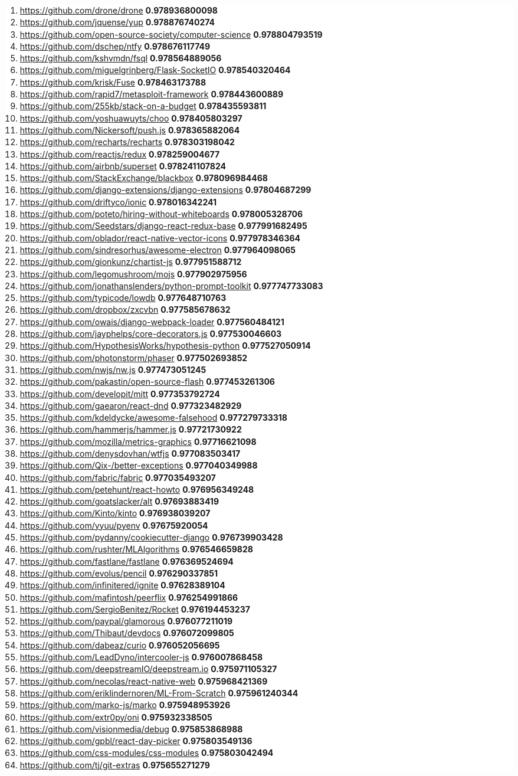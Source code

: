  1. https://github.com/drone/drone **0.978936800098**
 1. https://github.com/jquense/yup **0.978876740274**
 1. https://github.com/open-source-society/computer-science **0.978804793519**
 1. https://github.com/dschep/ntfy **0.978676117749**
 1. https://github.com/kshvmdn/fsql **0.978564889056**
 1. https://github.com/miguelgrinberg/Flask-SocketIO **0.978540320464**
 1. https://github.com/krisk/Fuse **0.978463173788**
 1. https://github.com/rapid7/metasploit-framework **0.978443600889**
 1. https://github.com/255kb/stack-on-a-budget **0.978435593811**
 1. https://github.com/yoshuawuyts/choo **0.978405803297**
 1. https://github.com/Nickersoft/push.js **0.978365882064**
 1. https://github.com/recharts/recharts **0.978303198042**
 1. https://github.com/reactjs/redux **0.978259004677**
 1. https://github.com/airbnb/superset **0.978241107824**
 1. https://github.com/StackExchange/blackbox **0.978096984468**
 1. https://github.com/django-extensions/django-extensions **0.97804687299**
 1. https://github.com/driftyco/ionic **0.978016342241**
 1. https://github.com/poteto/hiring-without-whiteboards **0.978005328706**
 1. https://github.com/Seedstars/django-react-redux-base **0.977991682495**
 1. https://github.com/oblador/react-native-vector-icons **0.977978346364**
 1. https://github.com/sindresorhus/awesome-electron **0.977964098065**
 1. https://github.com/gionkunz/chartist-js **0.977951588712**
 1. https://github.com/legomushroom/mojs **0.977902975956**
 1. https://github.com/jonathanslenders/python-prompt-toolkit **0.977747733083**
 1. https://github.com/typicode/lowdb **0.977648710763**
 1. https://github.com/dropbox/zxcvbn **0.977585678632**
 1. https://github.com/owais/django-webpack-loader **0.977560484121**
 1. https://github.com/jayphelps/core-decorators.js **0.977530046603**
 1. https://github.com/HypothesisWorks/hypothesis-python **0.977527050914**
 1. https://github.com/photonstorm/phaser **0.977502693852**
 1. https://github.com/nwjs/nw.js **0.977473051245**
 1. https://github.com/pakastin/open-source-flash **0.977453261306**
 1. https://github.com/developit/mitt **0.977353792724**
 1. https://github.com/gaearon/react-dnd **0.977323482929**
 1. https://github.com/kdeldycke/awesome-falsehood **0.977279733318**
 1. https://github.com/hammerjs/hammer.js **0.97721730922**
 1. https://github.com/mozilla/metrics-graphics **0.97716621098**
 1. https://github.com/denysdovhan/wtfjs **0.977083503417**
 1. https://github.com/Qix-/better-exceptions **0.977040349988**
 1. https://github.com/fabric/fabric **0.977035493207**
 1. https://github.com/petehunt/react-howto **0.976956349248**
 1. https://github.com/goatslacker/alt **0.97693883419**
 1. https://github.com/Kinto/kinto **0.976938039207**
 1. https://github.com/yyuu/pyenv **0.97675920054**
 1. https://github.com/pydanny/cookiecutter-django **0.976739903428**
 1. https://github.com/rushter/MLAlgorithms **0.976546659828**
 1. https://github.com/fastlane/fastlane **0.976369524694**
 1. https://github.com/evolus/pencil **0.976290337851**
 1. https://github.com/infinitered/ignite **0.97628389104**
 1. https://github.com/mafintosh/peerflix **0.976254991866**
 1. https://github.com/SergioBenitez/Rocket **0.976194453237**
 1. https://github.com/paypal/glamorous **0.976077211019**
 1. https://github.com/Thibaut/devdocs **0.976072099805**
 1. https://github.com/dabeaz/curio **0.976052056695**
 1. https://github.com/LeadDyno/intercooler-js **0.976007868458**
 1. https://github.com/deepstreamIO/deepstream.io **0.975971105327**
 1. https://github.com/necolas/react-native-web **0.975968421369**
 1. https://github.com/eriklindernoren/ML-From-Scratch **0.975961240344**
 1. https://github.com/marko-js/marko **0.975948953926**
 1. https://github.com/extr0py/oni **0.975932338505**
 1. https://github.com/visionmedia/debug **0.975853868988**
 1. https://github.com/gpbl/react-day-picker **0.975803549136**
 1. https://github.com/css-modules/css-modules **0.975803042494**
 1. https://github.com/tj/git-extras **0.975655271279**